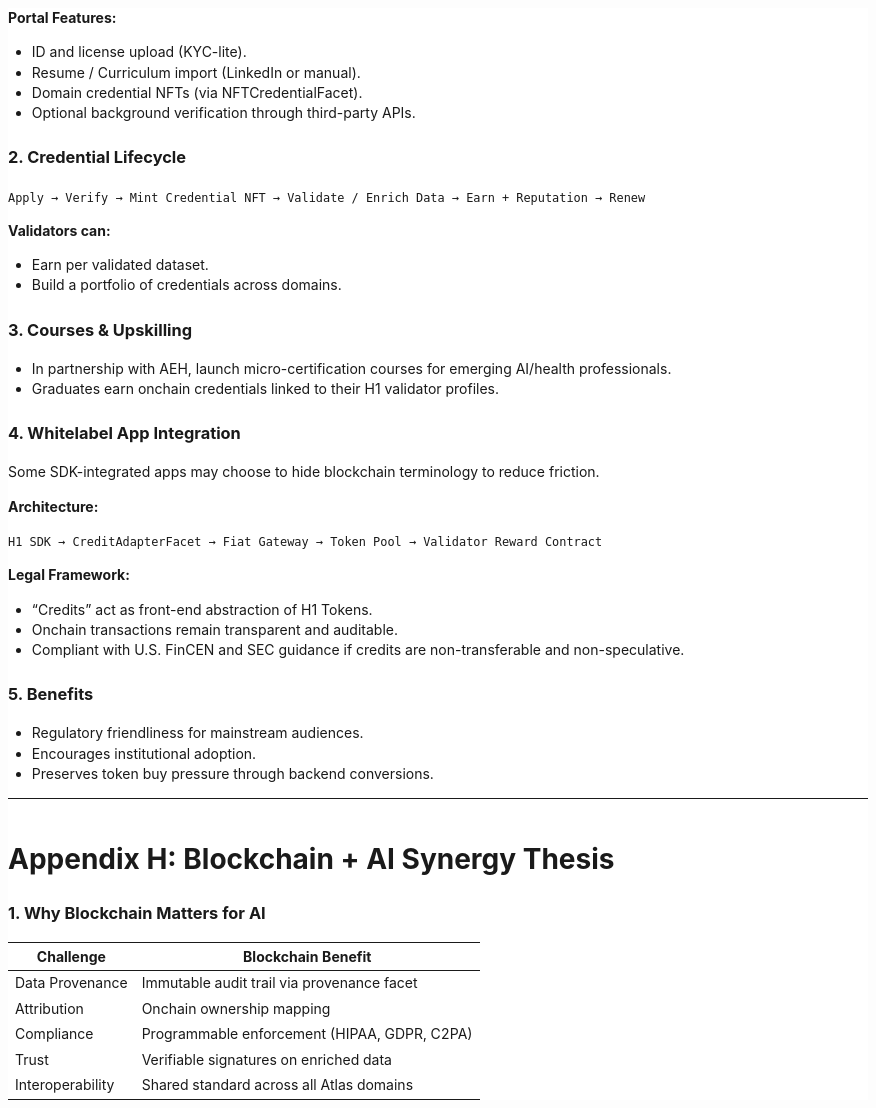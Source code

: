 **Portal Features:**
- ID and license upload (KYC-lite).
- Resume / Curriculum import (LinkedIn or manual).
- Domain credential NFTs (via NFTCredentialFacet).
- Optional background verification through third-party APIs.

### **2. Credential Lifecycle**
```
Apply → Verify → Mint Credential NFT → Validate / Enrich Data → Earn + Reputation → Renew
```

**Validators can:**
- Earn per validated dataset.
- Build a portfolio of credentials across domains.

### **3. Courses & Upskilling**
- In partnership with AEH, launch micro-certification courses for emerging AI/health professionals.
- Graduates earn onchain credentials linked to their H1 validator profiles.

### **4. Whitelabel App Integration**
Some SDK-integrated apps may choose to hide blockchain terminology to reduce friction.

**Architecture:**
```
H1 SDK → CreditAdapterFacet → Fiat Gateway → Token Pool → Validator Reward Contract
```

**Legal Framework:**
- “Credits” act as front-end abstraction of H1 Tokens.
- Onchain transactions remain transparent and auditable.
- Compliant with U.S. FinCEN and SEC guidance if credits are non-transferable and non-speculative.

### **5. Benefits**
- Regulatory friendliness for mainstream audiences.
- Encourages institutional adoption.
- Preserves token buy pressure through backend conversions.

---

# **Appendix H: Blockchain + AI Synergy Thesis**

### **1. Why Blockchain Matters for AI**
| Challenge | Blockchain Benefit |
|------------|--------------------|
| Data Provenance | Immutable audit trail via provenance facet |
| Attribution | Onchain ownership mapping |
| Compliance | Programmable enforcement (HIPAA, GDPR, C2PA) |
| Trust | Verifiable signatures on enriched data |
| Interoperability | Shared standard across all Atlas domains |
